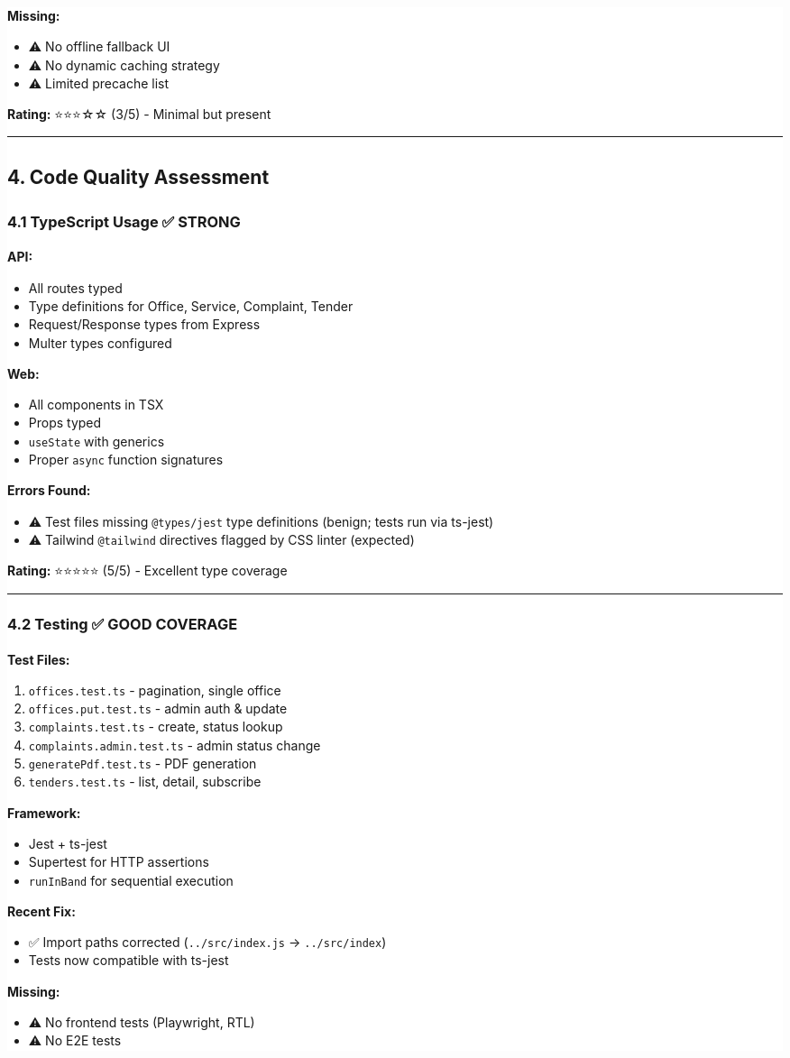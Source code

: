**Missing:**
- ⚠️ No offline fallback UI
- ⚠️ No dynamic caching strategy
- ⚠️ Limited precache list

**Rating:** ⭐⭐⭐☆☆ (3/5) - Minimal but present

---

## 4. Code Quality Assessment

### 4.1 TypeScript Usage ✅ STRONG
**API:**
- All routes typed
- Type definitions for Office, Service, Complaint, Tender
- Request/Response types from Express
- Multer types configured

**Web:**
- All components in TSX
- Props typed
- `useState` with generics
- Proper `async` function signatures

**Errors Found:**
- ⚠️ Test files missing `@types/jest` type definitions (benign; tests run via ts-jest)
- ⚠️ Tailwind `@tailwind` directives flagged by CSS linter (expected)

**Rating:** ⭐⭐⭐⭐⭐ (5/5) - Excellent type coverage

---

### 4.2 Testing ✅ GOOD COVERAGE
**Test Files:**
1. `offices.test.ts` - pagination, single office
2. `offices.put.test.ts` - admin auth & update
3. `complaints.test.ts` - create, status lookup
4. `complaints.admin.test.ts` - admin status change
5. `generatePdf.test.ts` - PDF generation
6. `tenders.test.ts` - list, detail, subscribe

**Framework:**
- Jest + ts-jest
- Supertest for HTTP assertions
- `runInBand` for sequential execution

**Recent Fix:**
- ✅ Import paths corrected (`../src/index.js` → `../src/index`)
- Tests now compatible with ts-jest

**Missing:**
- ⚠️ No frontend tests (Playwright, RTL)
- ⚠️ No E2E tests
